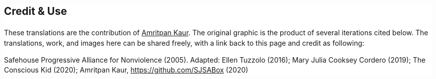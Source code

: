 ## Credit & Use
These translations are the contribution of [Amritpan Kaur](https://www.instagram.com/amritpan/). The original graphic is the product of several iterations cited below. The translations, work, and images here can be shared freely, with a link back to this page and credit as following:

Safehouse Progressive Alliance for Nonviolence (2005). Adapted: Ellen Tuzzolo (2016); Mary Julia Cooksey Cordero (2019); The Conscious Kid (2020); Amritpan Kaur, https://github.com/SJSABox (2020)
